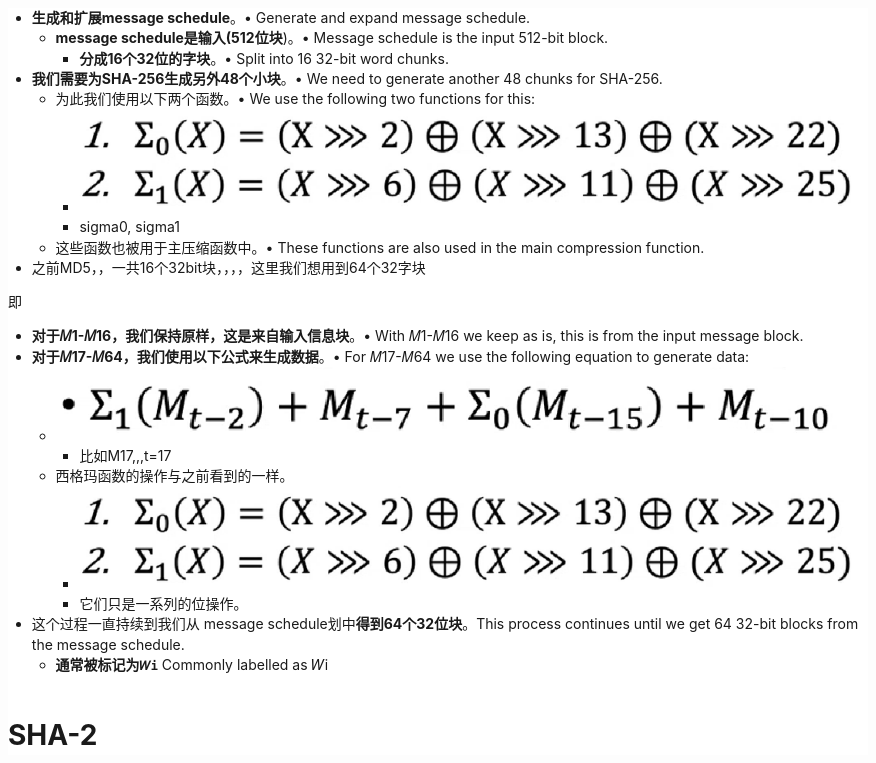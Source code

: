 
- **生成和扩展message schedule**。•	Generate and expand message schedule.
  - **message schedule是输入(512位块**)。•	Message schedule is the input 512-bit block.
    - **分成16个32位的字块**。•	Split into 16 32-bit word chunks.
- **我们需要为SHA-256生成另外48个小块**。•	We need to generate another 48 chunks for SHA-256.
  - 为此我们使用以下两个函数。•	We use the following two functions for this:
    * ![](/static/2022-04-20-21-41-10.png)
    * sigma0, sigma1
  - 这些函数也被用于主压缩函数中。•	These functions are also used in the main compression function.
- 之前MD5，，一共16个32bit块，，，，这里我们想用到64个32字块

即

- **对于𝑀1-𝑀16，我们保持原样，这是来自输入信息块**。•	With 𝑀1-𝑀16 we keep as is, this is from the input message block.
- **对于𝑀17-𝑀64，我们使用以下公式来生成数据**。•	For 𝑀17-𝑀64 we use the following equation to generate data:
  - ![](/static/2022-04-20-21-45-31.png)
    - 比如M17,,,t=17
  - 西格玛函数的操作与之前看到的一样。
    - ![](/static/2022-04-20-21-41-10.png)
    - 它们只是一系列的位操作。
- 这个过程一直持续到我们从 message schedule划中**得到64个32位块**。This process continues until we get 64 32-bit blocks from the message schedule.
  - **通常被标记为`𝑊i`** Commonly labelled as 𝑊i 

# SHA-2
